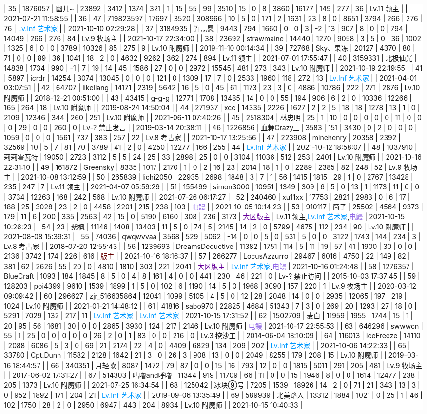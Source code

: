 | 35 | 1876057 | 幽儿~ | 23892 | 3412 | 1374 | 321 | 1 | 15 | 55 | 99 | 3510 | 15 | 0 | 8 | 3860 | 16177 | 149 | 277 | 36 | Lv.11 领主 |  | 2021-07-21 11:58:55 |
| 36 | 47 | 719823597 | 17697 | 3520 | 308966 | 10 | 5 | 0 | 171 | 2 | 1631 | 23 | 8 | 0 | 8651 | 3794 | 266 | 276 | 76 | <font color="#0099FF">Lv.Inf 艺术家</font> |  | 2021-10-10 02:29:28 |
| 37 | 3184935 | 许灬愿 | 9443 | 794 | 1660 | 0 | 0 | 3 | -2 | 13 | 907 | 8 | 0 | 0 | 794 | 14049 | 266 | 276 | 84 | Lv.9 牧场主 |  | 2021-10-17 22:34:00 |
| 38 | 23692 | strawmaine | 14440 | 1270 | 9058 | 3 | 5 | 0 | 36 | 1002 | 1325 | 6 | 0 | 0 | 3789 | 10326 | 85 | 275 | 9 | Lv.10 附魔师 |  | 2019-11-10 00:14:34 |
| 39 | 72768 | Sky、果冻 | 20127 | 4370 | 80 | 71 | 0 | 0 | 89 | 36 | 1041 | 18 | 2 | 0 | 4632 | 9262 | 362 | 274 | 894 | Lv.11 领主 |  | 2021-07-01 17:55:47 |
| 40 | 3159331 | 北极仙光 | 14838 | 1734 | 990 | -1 | 7 | 19 | 14 | 45 | 1586 | 27 | 0 | 0 | 2972 | 15545 | 481 | 273 | 343 | Lv.10 附魔师 |  | 2021-10-19 22:19:55 |
| 41 | 5897 | icrdr | 14254 | 3074 | 13045 | 0 | 0 | 0 | 121 | 0 | 1309 | 17 | 7 | 0 | 2533 | 1960 | 118 | 272 | 13 | <font color="#0099FF">Lv.Inf 艺术家</font> |  | 2021-04-01 03:07:51 |
| 42 | 64707 | likeliang | 14171 | 2319 | 5642 | 16 | 5 | 0 | 45 | 61 | 1173 | 23 | 3 | 0 | 4886 | 10786 | 222 | 271 | 2876 | Lv.10 附魔师 |  | 2018-12-21 00:51:00 |
| 43 | 43415 | g\-g\-g | 12771 | 1708 | 13485 | 14 | 0 | 0 | 55 | 194 | 906 | 6 | 2 | 0 | 10336 | 12266 | 165 | 264 | 18 | Lv.10 附魔师 |  | 2019-08-24 14:50:04 |
| 44 | 271937 | xcc | 14335 | 2226 | 1627 | 2 | 2 | 5 | 18 | 18 | 1278 | 13 | 1 | 0 | 2109 | 12346 | 344 | 260 | 251 | Lv.10 附魔师 |  | 2021-06-11 07:40:26 |
| 45 | 2518304 | 林忠明 | 25 | 1 | 10 | 0 | 0 | 0 | 0 | 0 | 11 | 0 | 0 | 0 | 29 | 0 | 0 | 260 | 0 | Lv-? 禁止发言 |  | 2019-03-14 20:38:11 |
| 46 | 1226856 | 血舞Crazy\_\_ | 3583 | 151 | 3430 | 0 | 2 | 0 | 0 | 0 | 1059 | 0 | 0 | 0 | 1561 | 737 | 383 | 257 | 22 | Lv.8 考古家 |  | 2021-10-17 13:25:56 |
| 47 | 223908 | minehenry | 20358 | 2392 | 32569 | 10 | 5 | 7 | 81 | 70 | 3789 | 41 | 2 | 0 | 4250 | 12277 | 166 | 255 | 44 | <font color="#0099FF">Lv.Inf 艺术家</font> |  | 2021-10-12 18:58:07 |
| 48 | 1037910 | 莉莉霍瓦特 | 19050 | 2723 | 3112 | 5 | 5 | 24 | 25 | 33 | 2898 | 25 | 0 | 0 | 3104 | 11036 | 512 | 253 | 2401 | Lv.10 附魔师 |  | 2021-10-16 22:31:10 |
| 49 | 161872 | Greensky | 8335 | 1017 | 2170 | 1 | 0 | 2 | 16 | 23 | 2014 | 18 | 1 | 0 | 2289 | 2385 | 82 | 248 | 52 | Lv.9 牧场主 |  | 2021-10-08 13:12:59 |
| 50 | 265839 | lichi2050 | 22935 | 2698 | 1848 | 3 | 7 | 1 | 56 | 1415 | 1815 | 29 | 1 | 0 | 2767 | 13428 | 235 | 247 | 7 | Lv.11 领主 |  | 2021-04-07 05:59:29 |
| 51 | 155499 | simon3000 | 10951 | 1349 | 309 | 6 | 5 | 0 | 13 | 1 | 1173 | 11 | 0 | 0 | 3734 | 12263 | 168 | 242 | 568 | Lv.10 附魔师 |  | 2021-07-26 06:17:27 |
| 52 | 240460 | xu11xx | 17753 | 2821 | 2983 | 0 | 6 | 17 | 188 | 25 | 3028 | 23 | 2 | 0 | 4458 | 2201 | 215 | 238 | 103 | <font color="#946CE6">电鳗</font> |  | 2021-10-05 10:14:23 |
| 53 | 910117 | 筒子 | 25502 | 4564 | 9373 | 179 | 11 | 6 | 200 | 335 | 2563 | 42 | 15 | 0 | 5190 | 6160 | 308 | 236 | 3173 | <font color="#660099">大区版主</font> | Lv.11 领主,<font color="#0099FF">Lv.Inf 艺术家</font>,<font color="#946CE6">电鳗</font> | 2021-10-15 10:26:23 |
| 54 | 23 | 紫枫 | 11146 | 1408 | 13403 | 11 | 5 | 0 | 74 | 5 | 2145 | 14 | 2 | 0 | 5799 | 4675 | 112 | 234 | 90 | Lv.10 附魔师 |  | 2021-08-08 15:39:31 |
| 55 | 74036 | qwqwvvaa | 3568 | 529 | 5062 | -14 | 0 | 0 | 5 | 0 | 531 | 5 | 0 | 0 | 3122 | 1743 | 144 | 234 | 3 | Lv.8 考古家 |  | 2018-07-20 12:55:43 |
| 56 | 1239693 | DreamsDeductive | 11382 | 1751 | 114 | 5 | 11 | 19 | 57 | 41 | 1900 | 30 | 0 | 0 | 2136 | 3742 | 174 | 226 | 616 | <font color="#660000">版主</font> |  | 2021-10-16 18:16:37 |
| 57 | 266277 | LocusAzzurro | 29467 | 6016 | 4750 | 22 | 149 | 82 | 381 | 62 | 2626 | 55 | 20 | 0 | 4810 | 1810 | 303 | 221 | 2041 | <font color="#660099">大区版主</font> | <font color="#0099FF">Lv.Inf 艺术家</font>,<font color="#946CE6">电鳗</font> | 2021-10-16 01:24:48 |
| 58 | 1276357 | BlueCraft | 1093 | 184 | 1845 | 8 | 5 | 0 | 4 | 8 | 161 | 4 | 0 | 0 | 441 | 230 | 46 | 221 | 0 | Lv-? 禁止访问 |  | 2015-10-03 17:37:45 |
| 59 | 128203 | poi4399 | 9610 | 1539 | 1899 | 1 | 5 | 0 | 102 | 6 | 1190 | 14 | 5 | 0 | 1968 | 3090 | 157 | 220 | 1 | Lv.9 牧场主 |  | 2020-03-12 09:09:42 |
| 60 | 296627 | zjr\_516635864 | 12041 | 1099 | 5105 | 4 | 5 | 0 | 12 | 28 | 2048 | 14 | 0 | 0 | 2935 | 12065 | 197 | 219 | 1024 | Lv.10 附魔师 |  | 2021-01-21 14:48:12 |
| 61 | 41816 | sabo970 | 22825 | 4684 | 51343 | 7 | 3 | 0 | 269 | 20 | 1293 | 27 | 18 | 0 | 5291 | 7029 | 132 | 217 | 11 | <font color="#0099FF">Lv.Inf 艺术家</font> | <font color="#0099FF">Lv.Inf 艺术家</font> | 2021-10-15 17:31:52 |
| 62 | 1502709 | 麦白 | 11959 | 1955 | 1744 | 15 | 1 | 20 | 95 | 56 | 1681 | 30 | 0 | 0 | 2865 | 3930 | 124 | 217 | 2146 | Lv.10 附魔师 | <font color="#946CE6">电鳗</font> | 2021-10-17 22:55:53 |
| 63 | 646296 | swwwcn | 55 | 1 | 25 | 0 | 0 | 0 | 0 | 0 | 26 | 2 | 0 | 1 | 83 | 0 | 0 | 216 | 0 | Lv.3 挖沙工 |  | 2014-06-04 18:10:09 |
| 64 | 116013 | IceFreeze | 14110 | 2088 | 6086 | 5 | 3 | 0 | 69 | 21 | 2174 | 22 | 4 | 0 | 4409 | 6829 | 134 | 209 | 202 | <font color="#0099FF">Lv.Inf 艺术家</font> |  | 2021-10-06 14:22:33 |
| 65 | 33780 | Cpt\.Dunn | 11582 | 2128 | 1642 | 21 | 3 | 0 | 26 | 3 | 908 | 13 | 0 | 0 | 2049 | 8255 | 179 | 208 | 15 | Lv.10 附魔师 |  | 2019-03-16 18:44:57 |
| 66 | 340351 | 月轻歌 | 8087 | 1472 | 79 | 87 | 0 | 0 | 15 | 16 | 793 | 12 | 0 | 0 | 1815 | 5011 | 291 | 205 | 481 | Lv.9 牧场主 |  | 2017-06-02 17:31:27 |
| 67 | 514303 | 咕噜and呼噜 | 11344 | 919 | 11709 | 66 | 11 | 0 | 0 | 15 | 1946 | 8 | 0 | 0 | 1614 | 12477 | 238 | 205 | 1373 | Lv.10 附魔师 |  | 2021-07-25 16:34:54 |
| 68 | 125042 | 冰块⑨号 | 7205 | 1539 | 18926 | 14 | 2 | 0 | 71 | 21 | 343 | 13 | 3 | 0 | 952 | 1892 | 171 | 204 | 21 | <font color="#0099FF">Lv.Inf 艺术家</font> |  | 2019-09-06 13:35:49 |
| 69 | 589939 | 北美路人 | 13312 | 1884 | 1021 | 0 | 25 | 1 | 46 | 102 | 1750 | 28 | 2 | 0 | 2950 | 6947 | 443 | 204 | 8934 | Lv.10 附魔师 |  | 2021-10-15 10:40:33 |
